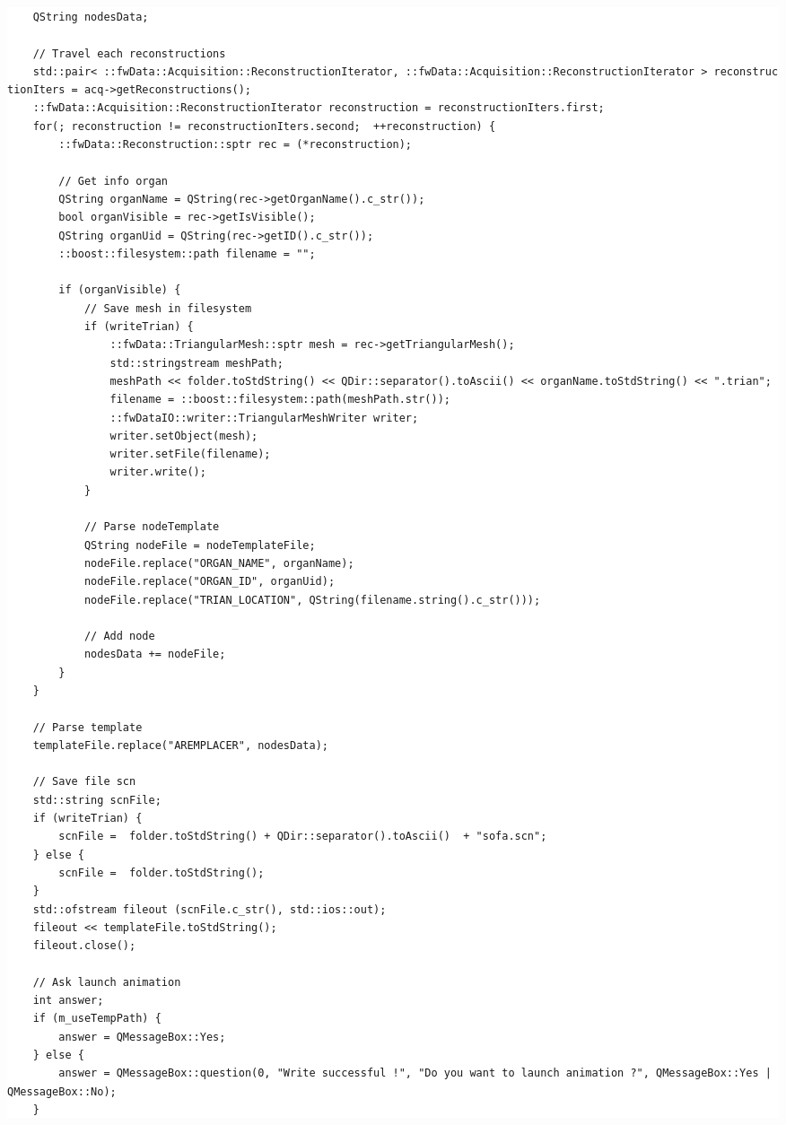```
    QString nodesData;

    // Travel each reconstructions
    std::pair< ::fwData::Acquisition::ReconstructionIterator, ::fwData::Acquisition::ReconstructionIterator > reconstructionIters = acq->getReconstructions();
    ::fwData::Acquisition::ReconstructionIterator reconstruction = reconstructionIters.first;
    for(; reconstruction != reconstructionIters.second;  ++reconstruction) {
        ::fwData::Reconstruction::sptr rec = (*reconstruction);

        // Get info organ
        QString organName = QString(rec->getOrganName().c_str());
        bool organVisible = rec->getIsVisible();
        QString organUid = QString(rec->getID().c_str());
        ::boost::filesystem::path filename = "";

        if (organVisible) {
            // Save mesh in filesystem
            if (writeTrian) {
                ::fwData::TriangularMesh::sptr mesh = rec->getTriangularMesh();
                std::stringstream meshPath;
                meshPath << folder.toStdString() << QDir::separator().toAscii() << organName.toStdString() << ".trian";
                filename = ::boost::filesystem::path(meshPath.str());
                ::fwDataIO::writer::TriangularMeshWriter writer;
                writer.setObject(mesh);
                writer.setFile(filename);
                writer.write();
            }

            // Parse nodeTemplate
            QString nodeFile = nodeTemplateFile;
            nodeFile.replace("ORGAN_NAME", organName);
            nodeFile.replace("ORGAN_ID", organUid);
            nodeFile.replace("TRIAN_LOCATION", QString(filename.string().c_str()));
            
            // Add node
            nodesData += nodeFile;
        }
    }    
    
    // Parse template
    templateFile.replace("AREMPLACER", nodesData);

    // Save file scn
    std::string scnFile;
    if (writeTrian) {
        scnFile =  folder.toStdString() + QDir::separator().toAscii()  + "sofa.scn";
    } else {
        scnFile =  folder.toStdString();
    }
    std::ofstream fileout (scnFile.c_str(), std::ios::out);
    fileout << templateFile.toStdString();
    fileout.close();

    // Ask launch animation
    int answer;
    if (m_useTempPath) {
        answer = QMessageBox::Yes;
    } else {
        answer = QMessageBox::question(0, "Write successful !", "Do you want to launch animation ?", QMessageBox::Yes | QMessageBox::No);
    }

```